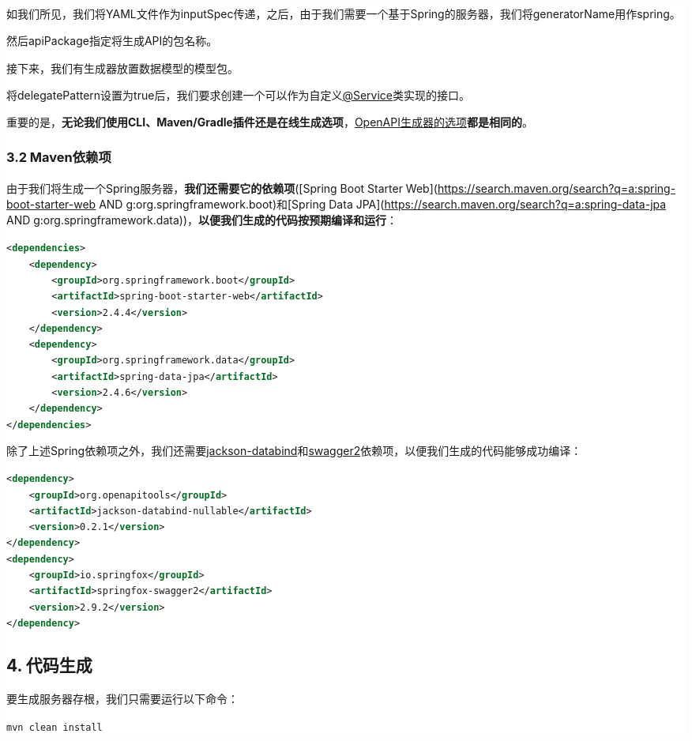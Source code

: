 如我们所见，我们将YAML文件作为inputSpec传递，之后，由于我们需要一个基于Spring的服务器，我们将generatorName用作spring。

然后apiPackage指定将生成API的包名称。

接下来，我们有生成器放置数据模型的模型包。

将delegatePattern设置为true后，我们要求创建一个可以作为自定义[@Service]()类实现的接口。

重要的是，**无论我们使用CLI、Maven/Gradle插件还是在线生成选项**，[OpenAPI生成器的选项](https://openapi-generator.tech/docs/generators/spring/)**都是相同的**。

### 3.2 Maven依赖项

由于我们将生成一个Spring服务器，**我们还需要它的依赖项**([Spring Boot Starter Web](https://search.maven.org/search?q=a:spring-boot-starter-web AND g:org.springframework.boot)和[Spring Data JPA](https://search.maven.org/search?q=a:spring-data-jpa AND g:org.springframework.data))，**以便我们生成的代码按预期编译和运行**：

```xml
<dependencies>
    <dependency>
        <groupId>org.springframework.boot</groupId>
        <artifactId>spring-boot-starter-web</artifactId>
        <version>2.4.4</version>
    </dependency>
    <dependency>
        <groupId>org.springframework.data</groupId>
        <artifactId>spring-data-jpa</artifactId>
        <version>2.4.6</version>
    </dependency>
</dependencies>
```

除了上述Spring依赖项之外，我们还需要[jackson-databind](https://search.maven.org/search?q=a:jackson-databind-nullable)和[swagger2](https://search.maven.org/search?q=a:springfox-swagger2)依赖项，以便我们生成的代码能够成功编译：

```xml
<dependency>
    <groupId>org.openapitools</groupId>
    <artifactId>jackson-databind-nullable</artifactId>
    <version>0.2.1</version>
</dependency>
<dependency>
    <groupId>io.springfox</groupId>
    <artifactId>springfox-swagger2</artifactId>
    <version>2.9.2</version>
</dependency>
```

## 4. 代码生成

要生成服务器存根，我们只需要运行以下命令：

```bash
mvn clean install
```
